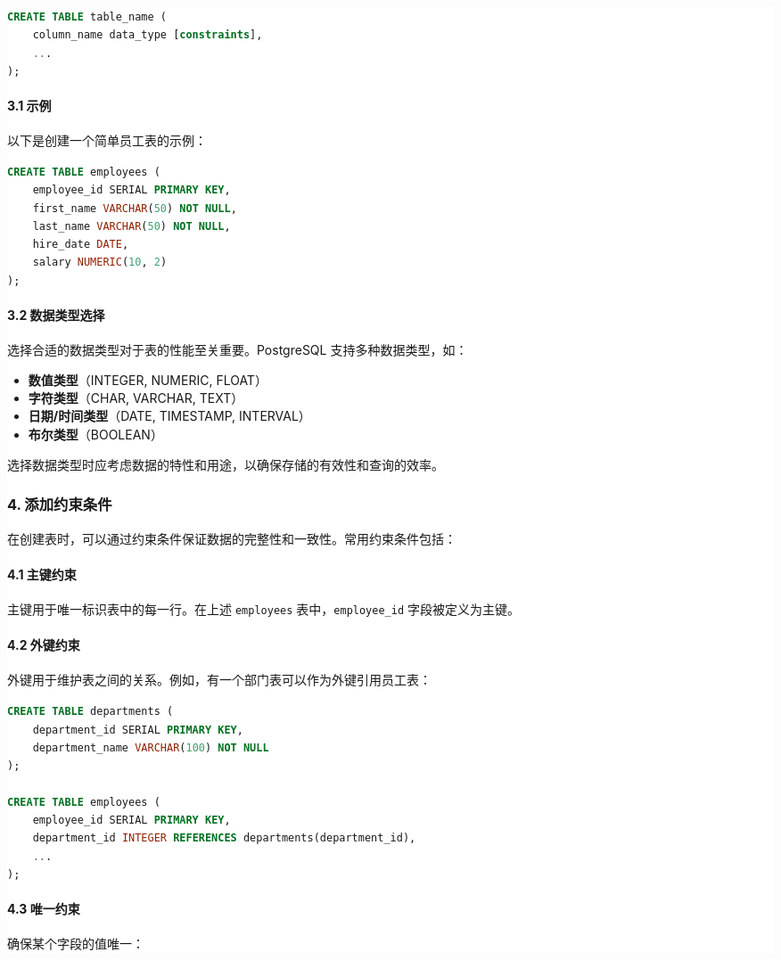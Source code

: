 ```sql
CREATE TABLE table_name (
    column_name data_type [constraints],
    ...
);
```

#### 3.1 示例
以下是创建一个简单员工表的示例：

```sql
CREATE TABLE employees (
    employee_id SERIAL PRIMARY KEY,
    first_name VARCHAR(50) NOT NULL,
    last_name VARCHAR(50) NOT NULL,
    hire_date DATE,
    salary NUMERIC(10, 2)
);
```

#### 3.2 数据类型选择
选择合适的数据类型对于表的性能至关重要。PostgreSQL 支持多种数据类型，如：
- **数值类型**（INTEGER, NUMERIC, FLOAT）
- **字符类型**（CHAR, VARCHAR, TEXT）
- **日期/时间类型**（DATE, TIMESTAMP, INTERVAL）
- **布尔类型**（BOOLEAN）

选择数据类型时应考虑数据的特性和用途，以确保存储的有效性和查询的效率。

### 4. 添加约束条件
在创建表时，可以通过约束条件保证数据的完整性和一致性。常用约束条件包括：

#### 4.1 主键约束
主键用于唯一标识表中的每一行。在上述 `employees` 表中，`employee_id` 字段被定义为主键。

#### 4.2 外键约束
外键用于维护表之间的关系。例如，有一个部门表可以作为外键引用员工表：

```sql
CREATE TABLE departments (
    department_id SERIAL PRIMARY KEY,
    department_name VARCHAR(100) NOT NULL
);

CREATE TABLE employees (
    employee_id SERIAL PRIMARY KEY,
    department_id INTEGER REFERENCES departments(department_id),
    ...
);
```

#### 4.3 唯一约束
确保某个字段的值唯一：
